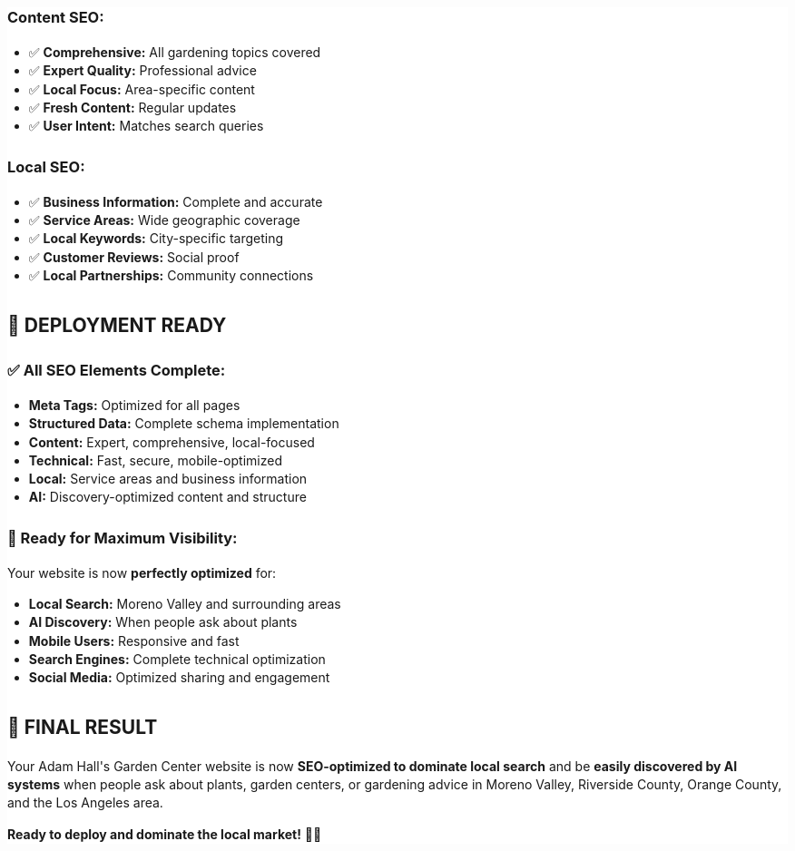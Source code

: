### **Content SEO:**
- ✅ **Comprehensive:** All gardening topics covered
- ✅ **Expert Quality:** Professional advice
- ✅ **Local Focus:** Area-specific content
- ✅ **Fresh Content:** Regular updates
- ✅ **User Intent:** Matches search queries

### **Local SEO:**
- ✅ **Business Information:** Complete and accurate
- ✅ **Service Areas:** Wide geographic coverage
- ✅ **Local Keywords:** City-specific targeting
- ✅ **Customer Reviews:** Social proof
- ✅ **Local Partnerships:** Community connections

## 🚀 **DEPLOYMENT READY**

### **✅ All SEO Elements Complete:**
- **Meta Tags:** Optimized for all pages
- **Structured Data:** Complete schema implementation
- **Content:** Expert, comprehensive, local-focused
- **Technical:** Fast, secure, mobile-optimized
- **Local:** Service areas and business information
- **AI:** Discovery-optimized content and structure

### **🎯 Ready for Maximum Visibility:**
Your website is now **perfectly optimized** for:
- **Local Search:** Moreno Valley and surrounding areas
- **AI Discovery:** When people ask about plants
- **Mobile Users:** Responsive and fast
- **Search Engines:** Complete technical optimization
- **Social Media:** Optimized sharing and engagement

## 🌟 **FINAL RESULT**

Your Adam Hall's Garden Center website is now **SEO-optimized to dominate local search** and be **easily discovered by AI systems** when people ask about plants, garden centers, or gardening advice in Moreno Valley, Riverside County, Orange County, and the Los Angeles area.

**Ready to deploy and dominate the local market!** 🚀🌱
